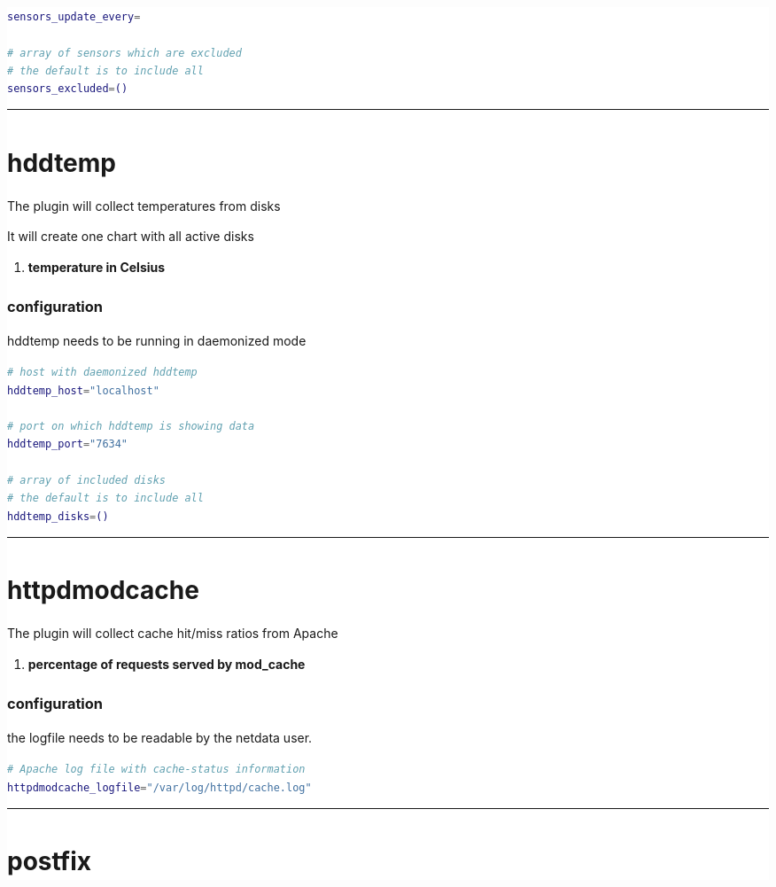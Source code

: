 ```sh
sensors_update_every=

# array of sensors which are excluded
# the default is to include all
sensors_excluded=()
```

---

# hddtemp

The plugin will collect temperatures from disks 

It will create one chart with all active disks

1. **temperature in Celsius**

### configuration

hddtemp needs to be running in daemonized mode

```sh
# host with daemonized hddtemp
hddtemp_host="localhost"

# port on which hddtemp is showing data
hddtemp_port="7634"

# array of included disks
# the default is to include all
hddtemp_disks=()
```

---

# httpdmodcache

The plugin will collect cache hit/miss ratios from Apache

1. **percentage of requests served by mod_cache**

### configuration

the logfile needs to be readable by the netdata user.

```sh
# Apache log file with cache-status information
httpdmodcache_logfile="/var/log/httpd/cache.log"
```

---

# postfix
